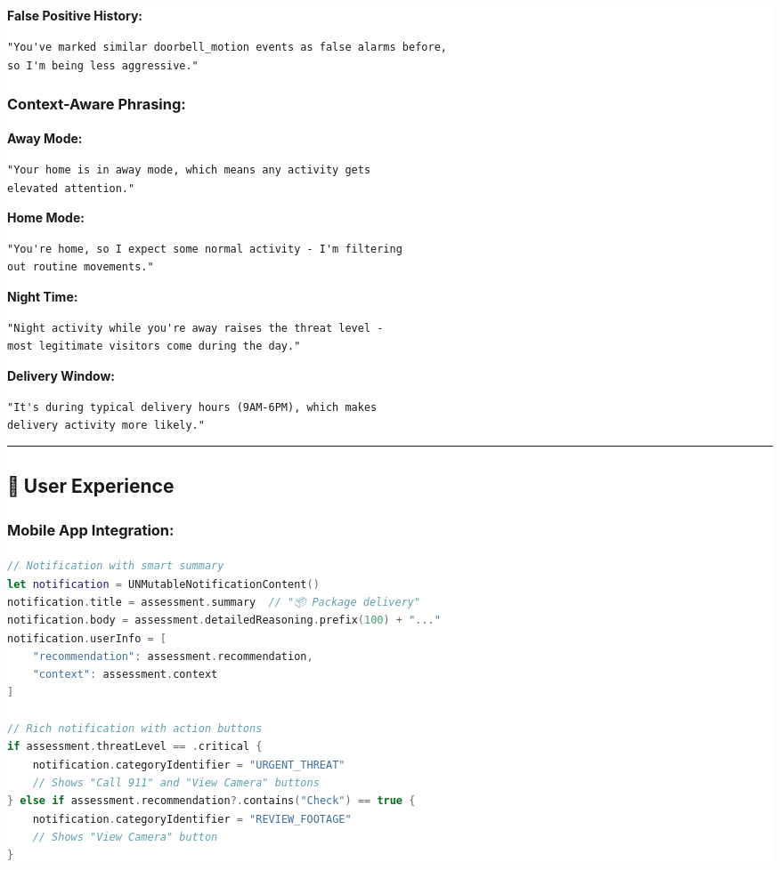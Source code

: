 **False Positive History:**
```
"You've marked similar doorbell_motion events as false alarms before,  
so I'm being less aggressive."
```

### Context-Aware Phrasing:

**Away Mode:**
```
"Your home is in away mode, which means any activity gets  
elevated attention."
```

**Home Mode:**
```
"You're home, so I expect some normal activity - I'm filtering  
out routine movements."
```

**Night Time:**
```
"Night activity while you're away raises the threat level -  
most legitimate visitors come during the day."
```

**Delivery Window:**
```
"It's during typical delivery hours (9AM-6PM), which makes  
delivery activity more likely."
```

---

## 📱 User Experience

### Mobile App Integration:

```swift
// Notification with smart summary
let notification = UNMutableNotificationContent()
notification.title = assessment.summary  // "📦 Package delivery"
notification.body = assessment.detailedReasoning.prefix(100) + "..."
notification.userInfo = [
    "recommendation": assessment.recommendation,
    "context": assessment.context
]

// Rich notification with action buttons
if assessment.threatLevel == .critical {
    notification.categoryIdentifier = "URGENT_THREAT"
    // Shows "Call 911" and "View Camera" buttons
} else if assessment.recommendation?.contains("Check") == true {
    notification.categoryIdentifier = "REVIEW_FOOTAGE"
    // Shows "View Camera" button
}
```
